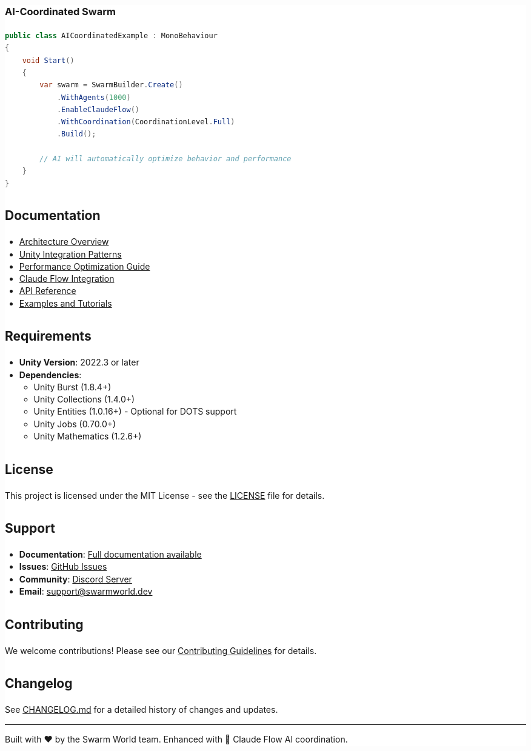 ### AI-Coordinated Swarm
```csharp
public class AICoordinatedExample : MonoBehaviour
{
    void Start()
    {
        var swarm = SwarmBuilder.Create()
            .WithAgents(1000)
            .EnableClaudeFlow()
            .WithCoordination(CoordinationLevel.Full)
            .Build();
        
        // AI will automatically optimize behavior and performance
    }
}
```

## Documentation

- [Architecture Overview](Documentation/Architecture.md)
- [Unity Integration Patterns](Documentation/UnityIntegrationPatterns.md)
- [Performance Optimization Guide](Documentation/PerformanceGuide.md)
- [Claude Flow Integration](Documentation/ClaudeFlowGuide.md)
- [API Reference](Documentation/APIReference.md)
- [Examples and Tutorials](Documentation/Examples.md)

## Requirements

- **Unity Version**: 2022.3 or later
- **Dependencies**:
  - Unity Burst (1.8.4+)
  - Unity Collections (1.4.0+)
  - Unity Entities (1.0.16+) - Optional for DOTS support
  - Unity Jobs (0.70.0+)
  - Unity Mathematics (1.2.6+)

## License

This project is licensed under the MIT License - see the [LICENSE](LICENSE) file for details.

## Support

- **Documentation**: [Full documentation available](Documentation/)
- **Issues**: [GitHub Issues](https://github.com/swarm-world/unity-swarm-plugin/issues)
- **Community**: [Discord Server](https://discord.gg/swarmworld)
- **Email**: support@swarmworld.dev

## Contributing

We welcome contributions! Please see our [Contributing Guidelines](CONTRIBUTING.md) for details.

## Changelog

See [CHANGELOG.md](CHANGELOG.md) for a detailed history of changes and updates.

---

Built with ❤️ by the Swarm World team. Enhanced with 🤖 Claude Flow AI coordination.
